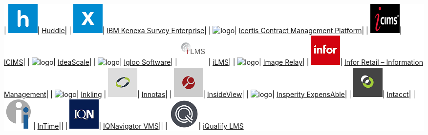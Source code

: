 | ![logo](./media/active-directory-saas-tutorial-list/active-directory-saas-huddle-tutorial.png)| [Huddle](active-directory-saas-huddle-tutorial.md)|
| ![logo](./media/active-directory-saas-tutorial-list/active-directory-saas-kenexasurvey-tutorial.png)| [IBM Kenexa Survey Enterprise](active-directory-saas-kenexasurvey-tutorial.md)|
| ![logo](./media/active-directory-saas-tutorial-list/SaaSApp_Icertis.png)| [Icertis Contract Management Platform](active-directory-saas-icertisicm-tutorial.md)|
| ![logo](./media/active-directory-saas-tutorial-list/active-directory-saas-icims-tutorial.png)| [ICIMS](active-directory-saas-icims-tutorial.md)|
| ![logo](./media/active-directory-saas-tutorial-list/SaaSApp_IdeaScale.png)| [IdeaScale](active-directory-saas-ideascale-tutorial.md)|
| ![logo](./media/active-directory-saas-tutorial-list/SaaSApp_IglooSoftware.png)| [Igloo Software](active-directory-saas-igloo-software-tutorial.md)|
| ![logo](./media/active-directory-saas-tutorial-list/saasapp_ilms.png)| [iLMS](active-directory-saas-ilms-tutorial.md)|
| ![logo](./media/active-directory-saas-tutorial-list/SaaSApp_ImageRelay.png)| [Image Relay](active-directory-saas-imagerelay-tutorial.md)|
| ![logo](./media/active-directory-saas-tutorial-list/active-directory-saas-inforretailinformationmanagement-tutorial.png)| [Infor Retail – Information Management](active-directory-saas-inforretailinformationmanagement-tutorial.md)|
| ![logo](./media/active-directory-saas-tutorial-list/SaaSApp_Inkling.png)| [Inkling](active-directory-saas-inkling-tutorial.md)
| ![logo](./media/active-directory-saas-tutorial-list/active-directory-saas-innotas-tutorial.png)| [Innotas](active-directory-saas-innotas-tutorial.md)|
| ![logo](./media/active-directory-saas-tutorial-list/active-directory-saas-insideview-tutorial.png)| [InsideView](active-directory-saas-insideview-tutorial.md)|
| ![logo](./media/active-directory-saas-tutorial-list/SaaSApp_Insperity.png)| [Insperity ExpensAble](active-directory-saas-insperityexpensable-tutorial.md)|
| ![logo](./media/active-directory-saas-tutorial-list/active-directory-saas-intacct-tutorial.png)| [Intacct](active-directory-saas-intacct-tutorial.md)|
| ![logo](./media/active-directory-saas-tutorial-list/active-directory-saas-intime-tutorial.png)| [InTime](active-directory-saas-intime-tutorial.md)||
| ![logo](./media/active-directory-saas-tutorial-list/active-directory-saas-iqnavigatorvms-tutorial.png)| [IQNavigator VMS](active-directory-saas-iqnavigatorvms-tutorial.md)||
| ![logo](./media/active-directory-saas-tutorial-list/active-directory-saas-iqualify-tutorial.png)| [iQualify LMS](active-directory-saas-iqualify-tutorial.md)